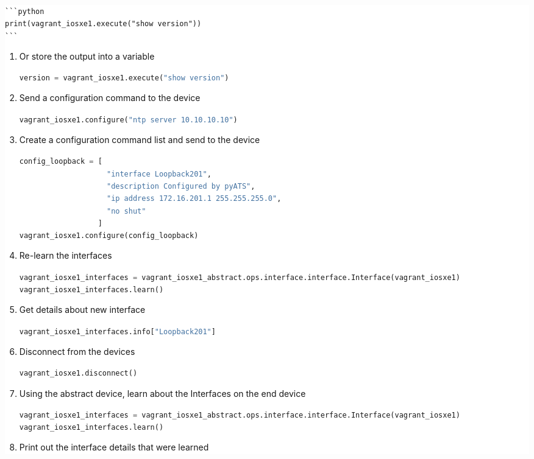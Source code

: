     ```python
    print(vagrant_iosxe1.execute("show version"))
    ```

1. Or store the output into a variable

    ```python
    version = vagrant_iosxe1.execute("show version")
    ```

1. Send a configuration command to the device

    ```python
    vagrant_iosxe1.configure("ntp server 10.10.10.10")
    ```

1. Create a configuration command list and send to the device

    ```python
    config_loopback = [
                        "interface Loopback201",
                        "description Configured by pyATS",
                        "ip address 172.16.201.1 255.255.255.0",
                        "no shut"
                      ]
    vagrant_iosxe1.configure(config_loopback)
    ```

1. Re-learn the interfaces

    ```python
    vagrant_iosxe1_interfaces = vagrant_iosxe1_abstract.ops.interface.interface.Interface(vagrant_iosxe1)
    vagrant_iosxe1_interfaces.learn()
    ```

1. Get details about new interface

    ```python
    vagrant_iosxe1_interfaces.info["Loopback201"]
    ```

1. Disconnect from the devices

    ```python
    vagrant_iosxe1.disconnect()
    ```


1. Using the abstract device, learn about the Interfaces on the end device

    ```python
    vagrant_iosxe1_interfaces = vagrant_iosxe1_abstract.ops.interface.interface.Interface(vagrant_iosxe1)
    vagrant_iosxe1_interfaces.learn()
    ```

1. Print out the interface details that were learned
